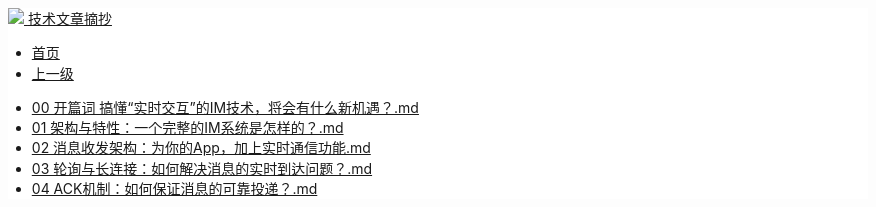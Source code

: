 <!DOCTYPE html>

<html xmlns="http://www.w3.org/1999/xhtml">
<head>
<head>
<meta content="text/html; charset=utf-8" http-equiv="Content-Type"/>
<meta content="width=device-width, initial-scale=1, maximum-scale=1.0, user-scalable=no" name="viewport"/>
<meta content="zh-cn" http-equiv="content-language"/>
<meta content="21 期末实战：为你的简约版IM系统，加上功能" name="description"/>
<link href="/static/favicon.png" rel="icon"/>
<title>21 期末实战：为你的简约版IM系统，加上功能 </title>
<link href="/static/index.css" rel="stylesheet"/>
<link href="/static/highlight.min.css" rel="stylesheet"/>
<script src="/static/highlight.min.js"></script>
<meta content="Hexo 4.2.0" name="generator"/>

</head>
<body>
<div class="book-container">
<div class="book-sidebar">
<div class="book-brand">
<a href="/">
<img src="/static/favicon.png"/>
<span>技术文章摘抄</span>
</a>
</div>
<div class="book-menu uncollapsible">
<ul class="uncollapsible">
<li><a class="current-tab" href="/">首页</a></li>
<li><a href="../">上一级</a></li>
</ul>
<ul class="uncollapsible">
<li>
<a class="menu-item" href="/%e4%b8%93%e6%a0%8f/%e5%8d%b3%e6%97%b6%e6%b6%88%e6%81%af%e6%8a%80%e6%9c%af%e5%89%96%e6%9e%90%e4%b8%8e%e5%ae%9e%e6%88%98/00%20%e5%bc%80%e7%af%87%e8%af%8d%20%e6%90%9e%e6%87%82%e2%80%9c%e5%ae%9e%e6%97%b6%e4%ba%a4%e4%ba%92%e2%80%9d%e7%9a%84IM%e6%8a%80%e6%9c%af%ef%bc%8c%e5%b0%86%e4%bc%9a%e6%9c%89%e4%bb%80%e4%b9%88%e6%96%b0%e6%9c%ba%e9%81%87%ef%bc%9f.md" id="00 开篇词 搞懂“实时交互”的IM技术，将会有什么新机遇？.md">00 开篇词 搞懂“实时交互”的IM技术，将会有什么新机遇？.md</a>
</li>
<li>
<a class="menu-item" href="/%e4%b8%93%e6%a0%8f/%e5%8d%b3%e6%97%b6%e6%b6%88%e6%81%af%e6%8a%80%e6%9c%af%e5%89%96%e6%9e%90%e4%b8%8e%e5%ae%9e%e6%88%98/01%20%e6%9e%b6%e6%9e%84%e4%b8%8e%e7%89%b9%e6%80%a7%ef%bc%9a%e4%b8%80%e4%b8%aa%e5%ae%8c%e6%95%b4%e7%9a%84IM%e7%b3%bb%e7%bb%9f%e6%98%af%e6%80%8e%e6%a0%b7%e7%9a%84%ef%bc%9f.md" id="01 架构与特性：一个完整的IM系统是怎样的？.md">01 架构与特性：一个完整的IM系统是怎样的？.md</a>
</li>
<li>
<a class="menu-item" href="/%e4%b8%93%e6%a0%8f/%e5%8d%b3%e6%97%b6%e6%b6%88%e6%81%af%e6%8a%80%e6%9c%af%e5%89%96%e6%9e%90%e4%b8%8e%e5%ae%9e%e6%88%98/02%20%e6%b6%88%e6%81%af%e6%94%b6%e5%8f%91%e6%9e%b6%e6%9e%84%ef%bc%9a%e4%b8%ba%e4%bd%a0%e7%9a%84App%ef%bc%8c%e5%8a%a0%e4%b8%8a%e5%ae%9e%e6%97%b6%e9%80%9a%e4%bf%a1%e5%8a%9f%e8%83%bd.md" id="02 消息收发架构：为你的App，加上实时通信功能.md">02 消息收发架构：为你的App，加上实时通信功能.md</a>
</li>
<li>
<a class="menu-item" href="/%e4%b8%93%e6%a0%8f/%e5%8d%b3%e6%97%b6%e6%b6%88%e6%81%af%e6%8a%80%e6%9c%af%e5%89%96%e6%9e%90%e4%b8%8e%e5%ae%9e%e6%88%98/03%20%e8%bd%ae%e8%af%a2%e4%b8%8e%e9%95%bf%e8%bf%9e%e6%8e%a5%ef%bc%9a%e5%a6%82%e4%bd%95%e8%a7%a3%e5%86%b3%e6%b6%88%e6%81%af%e7%9a%84%e5%ae%9e%e6%97%b6%e5%88%b0%e8%be%be%e9%97%ae%e9%a2%98%ef%bc%9f.md" id="03 轮询与长连接：如何解决消息的实时到达问题？.md">03 轮询与长连接：如何解决消息的实时到达问题？.md</a>
</li>
<li>
<a class="menu-item" href="/%e4%b8%93%e6%a0%8f/%e5%8d%b3%e6%97%b6%e6%b6%88%e6%81%af%e6%8a%80%e6%9c%af%e5%89%96%e6%9e%90%e4%b8%8e%e5%ae%9e%e6%88%98/04%20ACK%e6%9c%ba%e5%88%b6%ef%bc%9a%e5%a6%82%e4%bd%95%e4%bf%9d%e8%af%81%e6%b6%88%e6%81%af%e7%9a%84%e5%8f%af%e9%9d%a0%e6%8a%95%e9%80%92%ef%bc%9f.md" id="04 ACK机制：如何保证消息的可靠投递？.md">04 ACK机制：如何保证消息的可靠投递？.md</a>